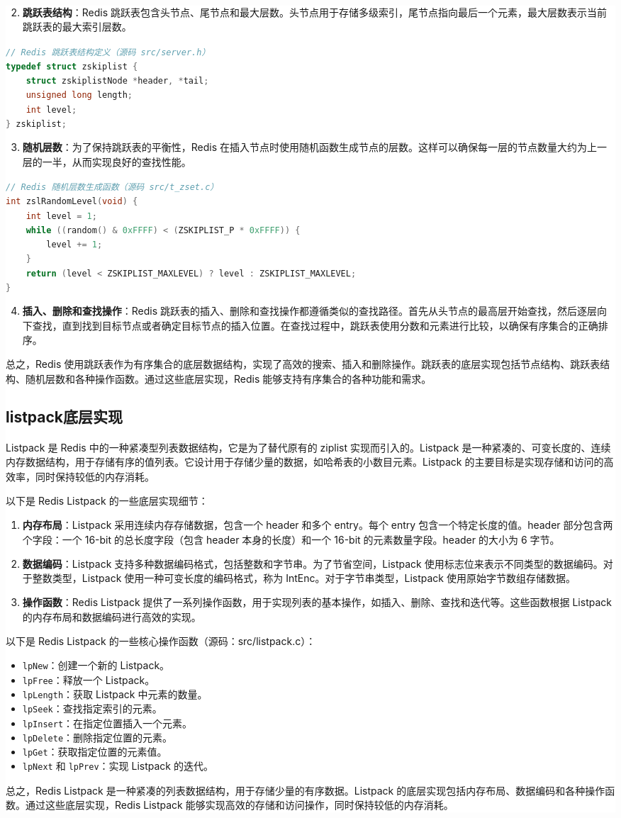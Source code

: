 2. **跳跃表结构**：Redis 跳跃表包含头节点、尾节点和最大层数。头节点用于存储多级索引，尾节点指向最后一个元素，最大层数表示当前跳跃表的最大索引层数。

```c
// Redis 跳跃表结构定义（源码 src/server.h）
typedef struct zskiplist {
    struct zskiplistNode *header, *tail;
    unsigned long length;
    int level;
} zskiplist;
```

3. **随机层数**：为了保持跳跃表的平衡性，Redis 在插入节点时使用随机函数生成节点的层数。这样可以确保每一层的节点数量大约为上一层的一半，从而实现良好的查找性能。

```c
// Redis 随机层数生成函数（源码 src/t_zset.c）
int zslRandomLevel(void) {
    int level = 1;
    while ((random() & 0xFFFF) < (ZSKIPLIST_P * 0xFFFF)) {
        level += 1;
    }
    return (level < ZSKIPLIST_MAXLEVEL) ? level : ZSKIPLIST_MAXLEVEL;
}
```

4. **插入、删除和查找操作**：Redis 跳跃表的插入、删除和查找操作都遵循类似的查找路径。首先从头节点的最高层开始查找，然后逐层向下查找，直到找到目标节点或者确定目标节点的插入位置。在查找过程中，跳跃表使用分数和元素进行比较，以确保有序集合的正确排序。

总之，Redis 使用跳跃表作为有序集合的底层数据结构，实现了高效的搜索、插入和删除操作。跳跃表的底层实现包括节点结构、跳跃表结构、随机层数和各种操作函数。通过这些底层实现，Redis 能够支持有序集合的各种功能和需求。

## **listpack底层实现**

Listpack 是 Redis 中的一种紧凑型列表数据结构，它是为了替代原有的 ziplist 实现而引入的。Listpack 是一种紧凑的、可变长度的、连续内存数据结构，用于存储有序的值列表。它设计用于存储少量的数据，如哈希表的小数目元素。Listpack 的主要目标是实现存储和访问的高效率，同时保持较低的内存消耗。

以下是 Redis Listpack 的一些底层实现细节：

1. **内存布局**：Listpack 采用连续内存存储数据，包含一个 header 和多个 entry。每个 entry 包含一个特定长度的值。header 部分包含两个字段：一个 16-bit 的总长度字段（包含 header 本身的长度）和一个 16-bit 的元素数量字段。header 的大小为 6 字节。

2. **数据编码**：Listpack 支持多种数据编码格式，包括整数和字节串。为了节省空间，Listpack 使用标志位来表示不同类型的数据编码。对于整数类型，Listpack 使用一种可变长度的编码格式，称为 IntEnc。对于字节串类型，Listpack 使用原始字节数组存储数据。

3. **操作函数**：Redis Listpack 提供了一系列操作函数，用于实现列表的基本操作，如插入、删除、查找和迭代等。这些函数根据 Listpack 的内存布局和数据编码进行高效的实现。

以下是 Redis Listpack 的一些核心操作函数（源码：src/listpack.c）：

- `lpNew`：创建一个新的 Listpack。
- `lpFree`：释放一个 Listpack。
- `lpLength`：获取 Listpack 中元素的数量。
- `lpSeek`：查找指定索引的元素。
- `lpInsert`：在指定位置插入一个元素。
- `lpDelete`：删除指定位置的元素。
- `lpGet`：获取指定位置的元素值。
- `lpNext` 和 `lpPrev`：实现 Listpack 的迭代。

总之，Redis Listpack 是一种紧凑的列表数据结构，用于存储少量的有序数据。Listpack 的底层实现包括内存布局、数据编码和各种操作函数。通过这些底层实现，Redis Listpack 能够实现高效的存储和访问操作，同时保持较低的内存消耗。
